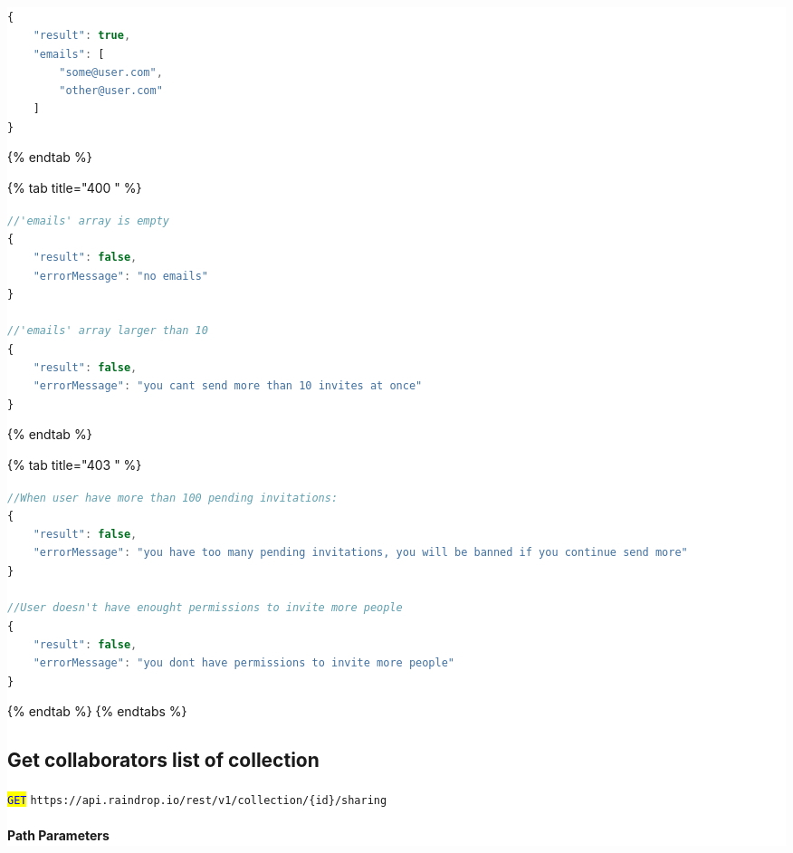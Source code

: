 ```javascript
{
    "result": true,
    "emails": [
        "some@user.com",
        "other@user.com"
    ]
}
```

{% endtab %}

{% tab title="400 " %}

```javascript
//'emails' array is empty
{
    "result": false,
    "errorMessage": "no emails"
}

//'emails' array larger than 10
{
    "result": false,
    "errorMessage": "you cant send more than 10 invites at once"
}
```

{% endtab %}

{% tab title="403 " %}

```javascript
//When user have more than 100 pending invitations:
{
    "result": false,
    "errorMessage": "you have too many pending invitations, you will be banned if you continue send more"
}

//User doesn't have enought permissions to invite more people
{
    "result": false,
    "errorMessage": "you dont have permissions to invite more people"
}
```

{% endtab %}
{% endtabs %}

## Get collaborators list of collection

<mark style="color:blue;">`GET`</mark> `https://api.raindrop.io/rest/v1/collection/{id}/sharing`

#### Path Parameters
